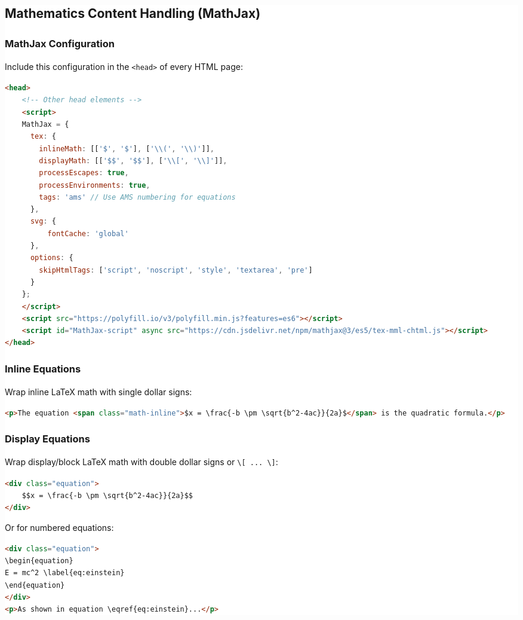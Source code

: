 ## Mathematics Content Handling (MathJax)

### MathJax Configuration
Include this configuration in the `<head>` of every HTML page:
```html
<head>
    <!-- Other head elements -->
    <script>
    MathJax = {
      tex: {
        inlineMath: [['$', '$'], ['\\(', '\\)']],
        displayMath: [['$$', '$$'], ['\\[', '\\]']],
        processEscapes: true,
        processEnvironments: true,
        tags: 'ams' // Use AMS numbering for equations
      },
      svg: {
          fontCache: 'global'
      },
      options: {
        skipHtmlTags: ['script', 'noscript', 'style', 'textarea', 'pre']
      }
    };
    </script>
    <script src="https://polyfill.io/v3/polyfill.min.js?features=es6"></script>
    <script id="MathJax-script" async src="https://cdn.jsdelivr.net/npm/mathjax@3/es5/tex-mml-chtml.js"></script>
</head>
```

### Inline Equations
Wrap inline LaTeX math with single dollar signs:
```html
<p>The equation <span class="math-inline">$x = \frac{-b \pm \sqrt{b^2-4ac}}{2a}$</span> is the quadratic formula.</p>
```

### Display Equations
Wrap display/block LaTeX math with double dollar signs or `\[ ... \]`:
```html
<div class="equation">
    $$x = \frac{-b \pm \sqrt{b^2-4ac}}{2a}$$
</div>
```
Or for numbered equations:
```html
<div class="equation">
\begin{equation}
E = mc^2 \label{eq:einstein}
\end{equation}
</div>
<p>As shown in equation \eqref{eq:einstein}...</p>
```
